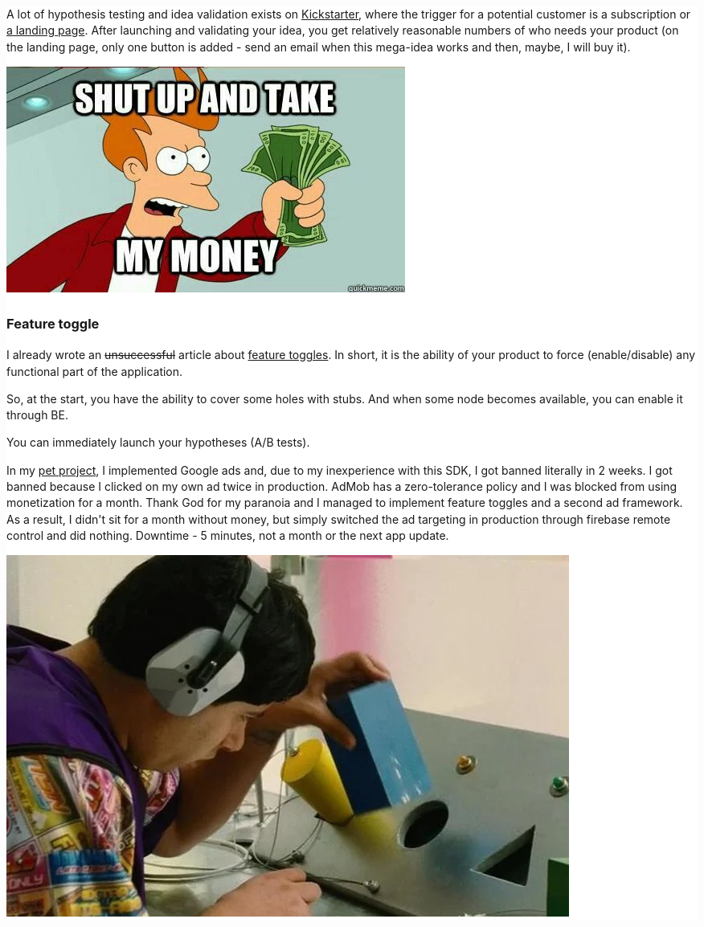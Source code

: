 A lot of hypothesis testing and idea validation exists on [Kickstarter](https://www.kickstarter.com/), where the trigger for a potential customer is a subscription or [a landing page](https://en.wikipedia.org/wiki/Landing_page). After launching and validating your idea, you get relatively reasonable numbers of who needs your product (on the landing page, only one button is added - send an email when this mega-idea works and then, maybe, I will buy it).

![shut-up-and-take-my-money.png](shut-up-and-take-my-money.png)

### Feature toggle

I already wrote an ~~unsuccessful~~ article about [feature toggles](https://medium.com/star-gazers/featuretoggle-recipe-for-android-dd27b2ee97f9). In short, it is the ability of your product to force (enable/disable) any functional part of the application.

So, at the start, you have the ability to cover some holes with stubs. And when some node becomes available, you can enable it through BE.

You can immediately launch your hypotheses (A/B tests).

In my [pet project](https://play.google.com/store/apps/details?id=by.bulba.ipsc.calculator), I implemented Google ads and, due to my inexperience with this SDK, I got banned literally in 2 weeks. I got banned because I clicked on my own ad twice in production. AdMob has a zero-tolerance policy and I was blocked from using monetization for a month. Thank God for my paranoia and I managed to implement feature toggles and a second ad framework. As a result, I didn't sit for a month without money, but simply switched the ad targeting in production through firebase remote control and did nothing. Downtime - 5 minutes, not a month or the next app update.

![idiocratia.png](idiocratia.png)
